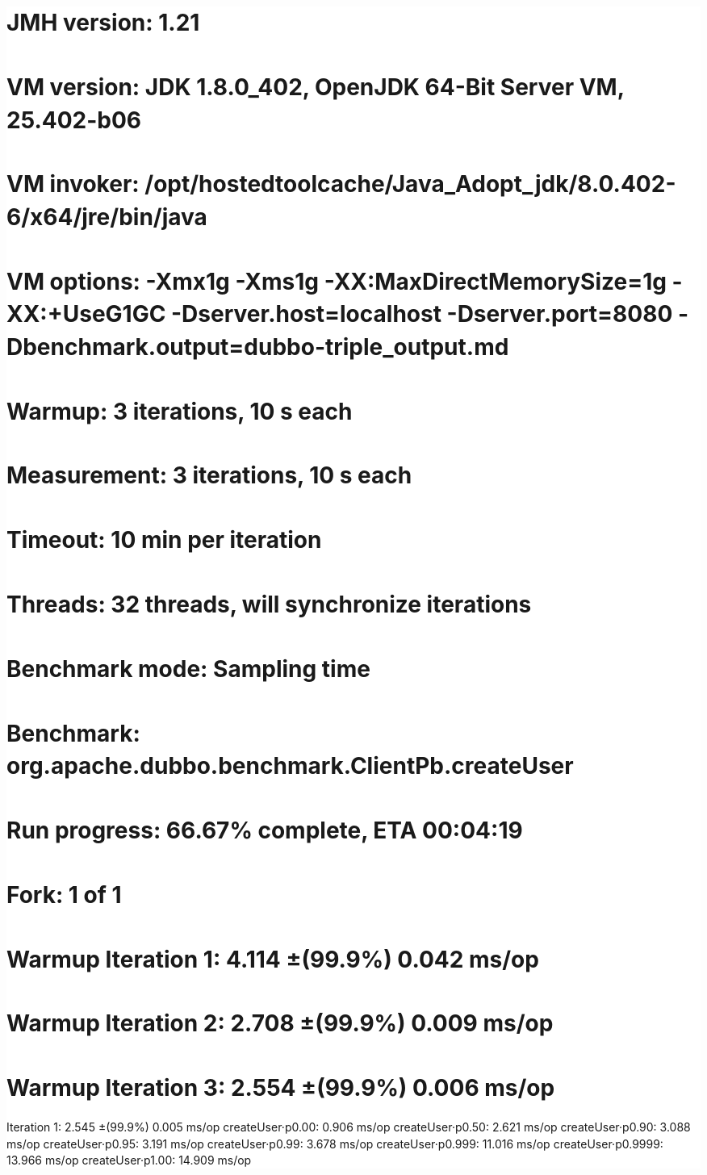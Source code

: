 
# JMH version: 1.21
# VM version: JDK 1.8.0_402, OpenJDK 64-Bit Server VM, 25.402-b06
# VM invoker: /opt/hostedtoolcache/Java_Adopt_jdk/8.0.402-6/x64/jre/bin/java
# VM options: -Xmx1g -Xms1g -XX:MaxDirectMemorySize=1g -XX:+UseG1GC -Dserver.host=localhost -Dserver.port=8080 -Dbenchmark.output=dubbo-triple_output.md
# Warmup: 3 iterations, 10 s each
# Measurement: 3 iterations, 10 s each
# Timeout: 10 min per iteration
# Threads: 32 threads, will synchronize iterations
# Benchmark mode: Sampling time
# Benchmark: org.apache.dubbo.benchmark.ClientPb.createUser

# Run progress: 66.67% complete, ETA 00:04:19
# Fork: 1 of 1
# Warmup Iteration   1: 4.114 ±(99.9%) 0.042 ms/op
# Warmup Iteration   2: 2.708 ±(99.9%) 0.009 ms/op
# Warmup Iteration   3: 2.554 ±(99.9%) 0.006 ms/op
Iteration   1: 2.545 ±(99.9%) 0.005 ms/op
                 createUser·p0.00:   0.906 ms/op
                 createUser·p0.50:   2.621 ms/op
                 createUser·p0.90:   3.088 ms/op
                 createUser·p0.95:   3.191 ms/op
                 createUser·p0.99:   3.678 ms/op
                 createUser·p0.999:  11.016 ms/op
                 createUser·p0.9999: 13.966 ms/op
                 createUser·p1.00:   14.909 ms/op
